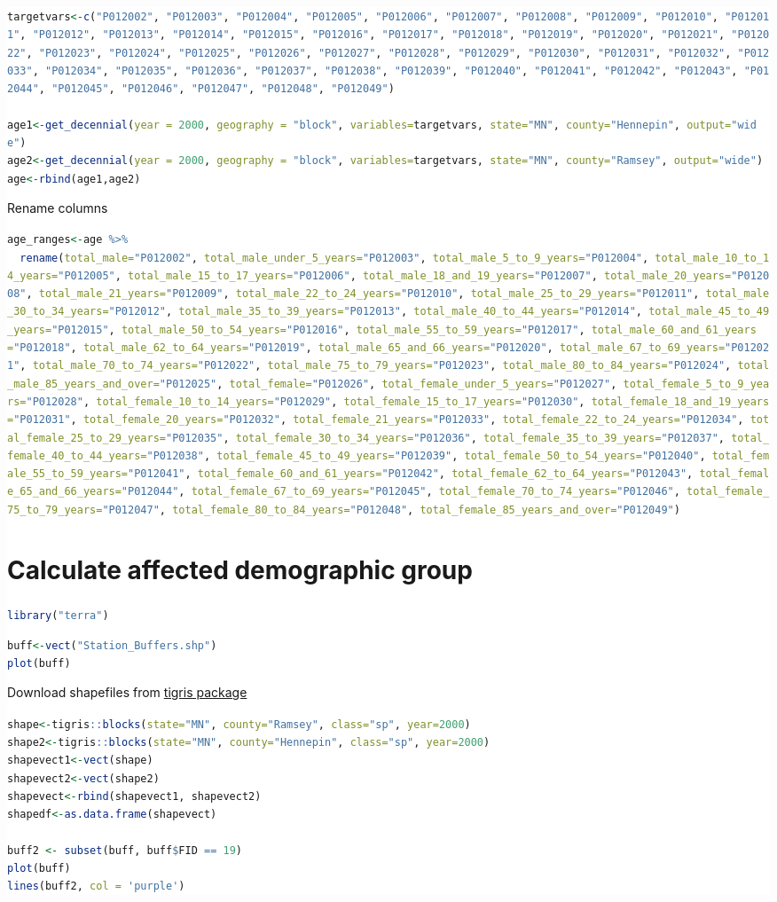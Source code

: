 ``` r
targetvars<-c("P012002", "P012003", "P012004", "P012005", "P012006", "P012007", "P012008", "P012009", "P012010", "P012011", "P012012", "P012013", "P012014", "P012015", "P012016", "P012017", "P012018", "P012019", "P012020", "P012021", "P012022", "P012023", "P012024", "P012025", "P012026", "P012027", "P012028", "P012029", "P012030", "P012031", "P012032", "P012033", "P012034", "P012035", "P012036", "P012037", "P012038", "P012039", "P012040", "P012041", "P012042", "P012043", "P012044", "P012045", "P012046", "P012047", "P012048", "P012049")

age1<-get_decennial(year = 2000, geography = "block", variables=targetvars, state="MN", county="Hennepin", output="wide")
age2<-get_decennial(year = 2000, geography = "block", variables=targetvars, state="MN", county="Ramsey", output="wide")
age<-rbind(age1,age2)
```

Rename columns

``` r
age_ranges<-age %>%
  rename(total_male="P012002", total_male_under_5_years="P012003", total_male_5_to_9_years="P012004", total_male_10_to_14_years="P012005", total_male_15_to_17_years="P012006", total_male_18_and_19_years="P012007", total_male_20_years="P012008", total_male_21_years="P012009", total_male_22_to_24_years="P012010", total_male_25_to_29_years="P012011", total_male_30_to_34_years="P012012", total_male_35_to_39_years="P012013", total_male_40_to_44_years="P012014", total_male_45_to_49_years="P012015", total_male_50_to_54_years="P012016", total_male_55_to_59_years="P012017", total_male_60_and_61_years="P012018", total_male_62_to_64_years="P012019", total_male_65_and_66_years="P012020", total_male_67_to_69_years="P012021", total_male_70_to_74_years="P012022", total_male_75_to_79_years="P012023", total_male_80_to_84_years="P012024", total_male_85_years_and_over="P012025", total_female="P012026", total_female_under_5_years="P012027", total_female_5_to_9_years="P012028", total_female_10_to_14_years="P012029", total_female_15_to_17_years="P012030", total_female_18_and_19_years="P012031", total_female_20_years="P012032", total_female_21_years="P012033", total_female_22_to_24_years="P012034", total_female_25_to_29_years="P012035", total_female_30_to_34_years="P012036", total_female_35_to_39_years="P012037", total_female_40_to_44_years="P012038", total_female_45_to_49_years="P012039", total_female_50_to_54_years="P012040", total_female_55_to_59_years="P012041", total_female_60_and_61_years="P012042", total_female_62_to_64_years="P012043", total_female_65_and_66_years="P012044", total_female_67_to_69_years="P012045", total_female_70_to_74_years="P012046", total_female_75_to_79_years="P012047", total_female_80_to_84_years="P012048", total_female_85_years_and_over="P012049")
```

# Calculate affected demographic group

``` r
library("terra")
```

``` r
buff<-vect("Station_Buffers.shp")
plot(buff)
```

Download shapefiles from [tigris
package](https://github.com/walkerke/tigris)

``` r
shape<-tigris::blocks(state="MN", county="Ramsey", class="sp", year=2000)
shape2<-tigris::blocks(state="MN", county="Hennepin", class="sp", year=2000)
shapevect1<-vect(shape)
shapevect2<-vect(shape2)
shapevect<-rbind(shapevect1, shapevect2)
shapedf<-as.data.frame(shapevect)

buff2 <- subset(buff, buff$FID == 19)
plot(buff)
lines(buff2, col = 'purple')
```
